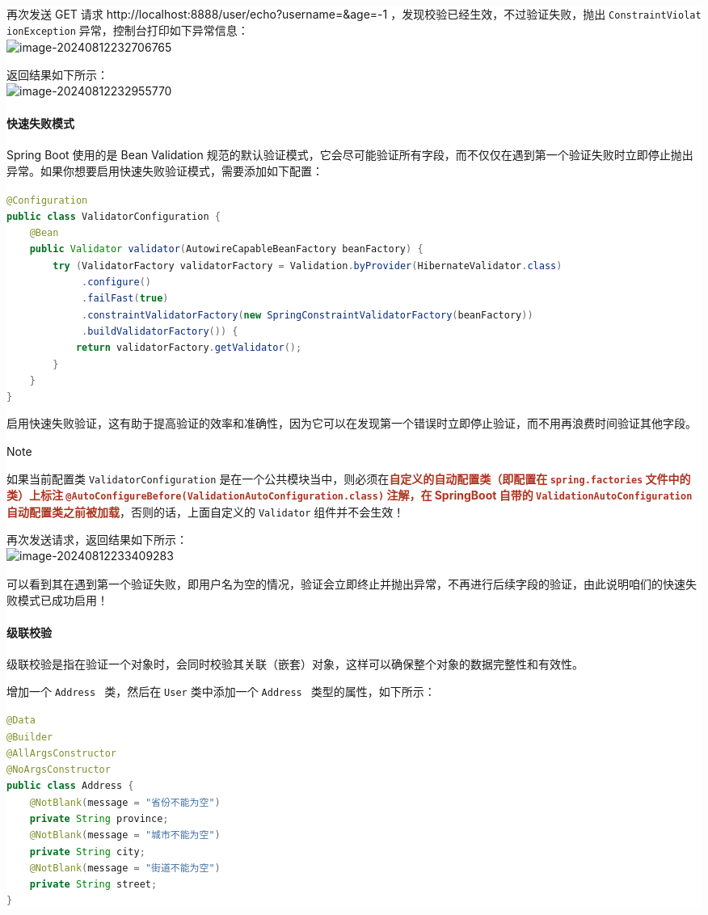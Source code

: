 
再次发送 GET 请求 http://localhost:8888/user/echo?username=&age=-1 ，发现校验已经生效，不过验证失败，抛出 `ConstraintViolationException` 异常，控制台打印如下异常信息：<br />![image-20240812232706765](https://cdn.jsdelivr.net/gh/xihuanxiaorang/img2/202408122327880.png)

返回结果如下所示：<br />![image-20240812232955770](https://cdn.jsdelivr.net/gh/xihuanxiaorang/img2/202408122329872.png)

#### 快速失败模式

Spring Boot 使用的是 Bean Validation 规范的默认验证模式，它会尽可能验证所有字段，而不仅仅在遇到第一个验证失败时立即停止抛出异常。如果你想要启用快速失败验证模式，需要添加如下配置：

```java
@Configuration
public class ValidatorConfiguration {
    @Bean
    public Validator validator(AutowireCapableBeanFactory beanFactory) {
        try (ValidatorFactory validatorFactory = Validation.byProvider(HibernateValidator.class)
             .configure()
             .failFast(true)
             .constraintValidatorFactory(new SpringConstraintValidatorFactory(beanFactory))
             .buildValidatorFactory()) {
            return validatorFactory.getValidator();
        }
    }
}
```

启用快速失败验证，这有助于提高验证的效率和准确性，因为它可以在发现第一个错误时立即停止验证，而不用再浪费时间验证其他字段。

> [!NOTE]
>
> 如果当前配置类 `ValidatorConfiguration` 是在一个公共模块当中，则必须在<strong style="color:#ae3520;">自定义的自动配置类（即配置在 `spring.factories` 文件中的类）上标注 `@AutoConfigureBefore(ValidationAutoConfiguration.class)` 注解，在 SpringBoot 自带的 `ValidationAutoConfiguration` 自动配置类之前被加载</strong>，否则的话，上面自定义的 `Validator` 组件并不会生效！

再次发送请求，返回结果如下所示：<br />![image-20240812233409283](https://cdn.jsdelivr.net/gh/xihuanxiaorang/img2/202408122334377.png)

可以看到其在遇到第一个验证失败，即用户名为空的情况，验证会立即终止并抛出异常，不再进行后续字段的验证，由此说明咱们的快速失败模式已成功启用！

#### 级联校验

级联校验是指在验证一个对象时，会同时校验其关联（嵌套）对象，这样可以确保整个对象的数据完整性和有效性。

增加一个 `Address ` 类，然后在 `User` 类中添加一个 `Address ` 类型的属性，如下所示：

```java
@Data
@Builder
@AllArgsConstructor
@NoArgsConstructor
public class Address {
    @NotBlank(message = "省份不能为空")
    private String province;
    @NotBlank(message = "城市不能为空")
    private String city;
    @NotBlank(message = "街道不能为空")
    private String street;
}
```
